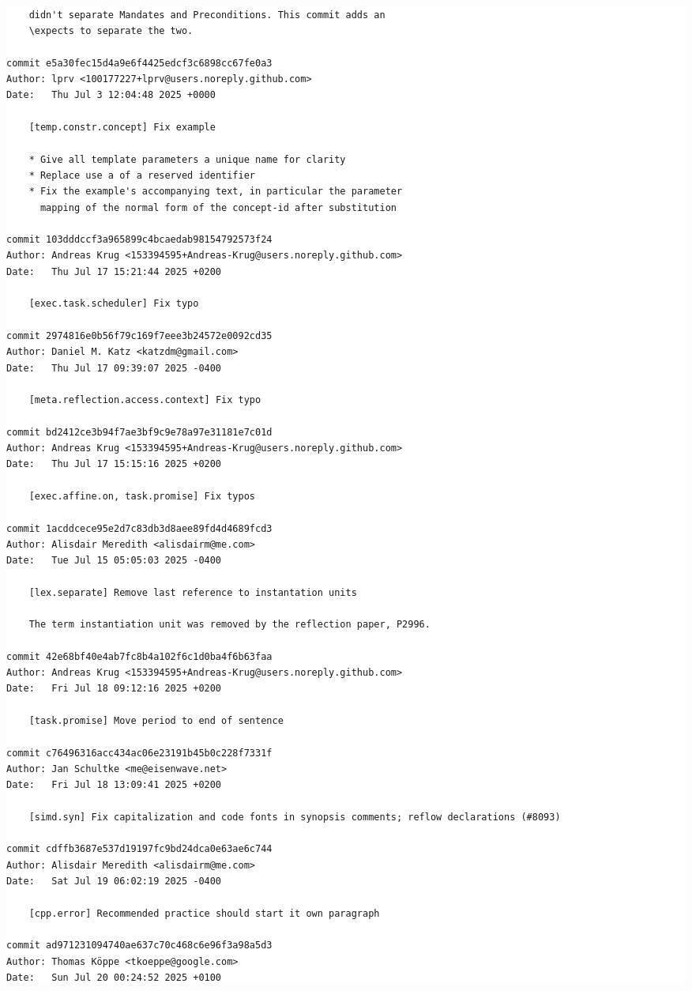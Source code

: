         didn't separate Mandates and Preconditions. This commit adds an
        \expects to separate the two.

    commit e5a30fec15d4a9e6f4425edcf3c6898cc67fe0a3
    Author: lprv <100177227+lprv@users.noreply.github.com>
    Date:   Thu Jul 3 12:04:48 2025 +0000

        [temp.constr.concept] Fix example

        * Give all template parameters a unique name for clarity
        * Replace use a of a reserved identifier
        * Fix the example's accompanying text, in particular the parameter
          mapping of the normal form of the concept-id after substitution

    commit 103dddccf3a965899c4bcaedab98154792573f24
    Author: Andreas Krug <153394595+Andreas-Krug@users.noreply.github.com>
    Date:   Thu Jul 17 15:21:44 2025 +0200

        [exec.task.scheduler] Fix typo

    commit 2974816e0b56f79c169f7eee3b24572e0092cd35
    Author: Daniel M. Katz <katzdm@gmail.com>
    Date:   Thu Jul 17 09:39:07 2025 -0400

        [meta.reflection.access.context] Fix typo

    commit bd2412ce3b94f7ae3bf9c9e78a97e31181e7c01d
    Author: Andreas Krug <153394595+Andreas-Krug@users.noreply.github.com>
    Date:   Thu Jul 17 15:15:16 2025 +0200

        [exec.affine.on, task.promise] Fix typos

    commit 1acddcece95e2d7c83db3d8aee89fd4d4689fcd3
    Author: Alisdair Meredith <alisdairm@me.com>
    Date:   Tue Jul 15 05:05:03 2025 -0400

        [lex.separate] Remove last reference to instantation units

        The term instantiation unit was removed by the reflection paper, P2996.

    commit 42e68bf40e4ab7fc8b4a102f6c1d0ba4f6b63faa
    Author: Andreas Krug <153394595+Andreas-Krug@users.noreply.github.com>
    Date:   Fri Jul 18 09:12:16 2025 +0200

        [task.promise] Move period to end of sentence

    commit c76496316acc434ac06e23191b45b0c228f7331f
    Author: Jan Schultke <me@eisenwave.net>
    Date:   Fri Jul 18 13:09:41 2025 +0200

        [simd.syn] Fix capitalization and code fonts in synopsis comments; reflow declarations (#8093)

    commit cdffb3687e537d19197fc9bd24dca0e63ae6c744
    Author: Alisdair Meredith <alisdairm@me.com>
    Date:   Sat Jul 19 06:02:19 2025 -0400

        [cpp.error] Recommended practice should start it own paragraph

    commit ad971231094740ae637c70c468c6e96f3a98a5d3
    Author: Thomas Köppe <tkoeppe@google.com>
    Date:   Sun Jul 20 00:24:52 2025 +0100
